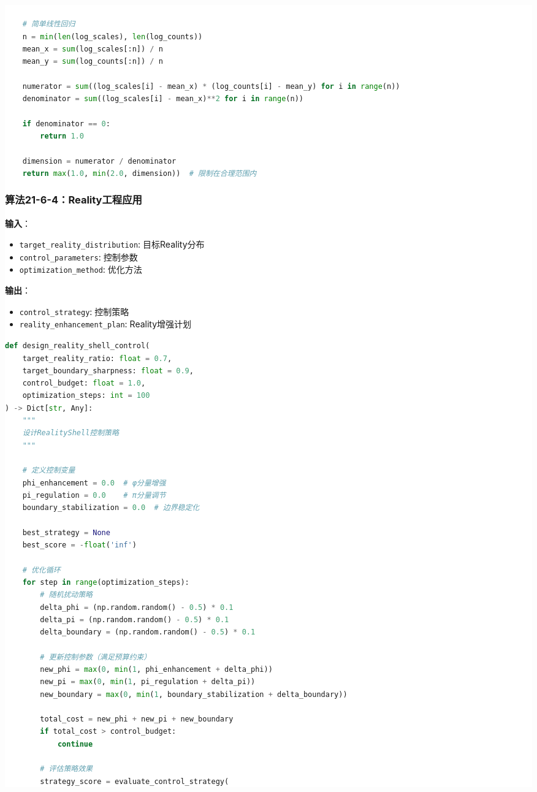 ```python
    
    # 简单线性回归
    n = min(len(log_scales), len(log_counts))
    mean_x = sum(log_scales[:n]) / n
    mean_y = sum(log_counts[:n]) / n
    
    numerator = sum((log_scales[i] - mean_x) * (log_counts[i] - mean_y) for i in range(n))
    denominator = sum((log_scales[i] - mean_x)**2 for i in range(n))
    
    if denominator == 0:
        return 1.0
        
    dimension = numerator / denominator
    return max(1.0, min(2.0, dimension))  # 限制在合理范围内
```

### 算法21-6-4：Reality工程应用

**输入**：
- `target_reality_distribution`: 目标Reality分布
- `control_parameters`: 控制参数
- `optimization_method`: 优化方法

**输出**：
- `control_strategy`: 控制策略
- `reality_enhancement_plan`: Reality增强计划

```python
def design_reality_shell_control(
    target_reality_ratio: float = 0.7,
    target_boundary_sharpness: float = 0.9,
    control_budget: float = 1.0,
    optimization_steps: int = 100
) -> Dict[str, Any]:
    """
    设计RealityShell控制策略
    """
    
    # 定义控制变量
    phi_enhancement = 0.0  # φ分量增强
    pi_regulation = 0.0    # π分量调节  
    boundary_stabilization = 0.0  # 边界稳定化
    
    best_strategy = None
    best_score = -float('inf')
    
    # 优化循环
    for step in range(optimization_steps):
        # 随机扰动策略
        delta_phi = (np.random.random() - 0.5) * 0.1
        delta_pi = (np.random.random() - 0.5) * 0.1  
        delta_boundary = (np.random.random() - 0.5) * 0.1
        
        # 更新控制参数（满足预算约束）
        new_phi = max(0, min(1, phi_enhancement + delta_phi))
        new_pi = max(0, min(1, pi_regulation + delta_pi))
        new_boundary = max(0, min(1, boundary_stabilization + delta_boundary))
        
        total_cost = new_phi + new_pi + new_boundary
        if total_cost > control_budget:
            continue
            
        # 评估策略效果
        strategy_score = evaluate_control_strategy(
```